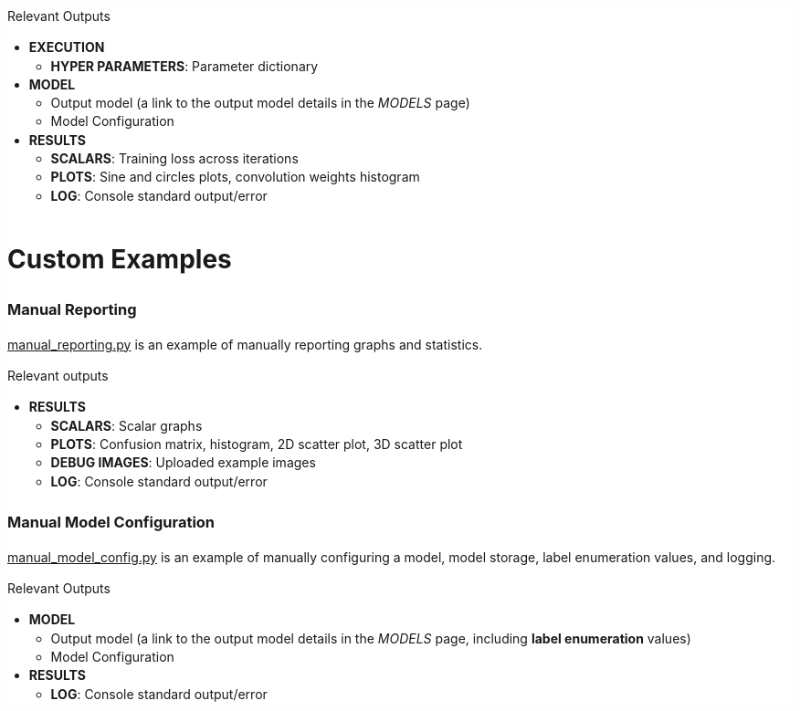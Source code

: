 Relevant Outputs

* **EXECUTION**
    * **HYPER PARAMETERS**: Parameter dictionary
* **MODEL**
    * Output model (a link to the output model details in the *MODELS* page)
    * Model Configuration
* **RESULTS**
    * **SCALARS**: Training loss across iterations
    * **PLOTS**: Sine and circles plots, convolution weights histogram
    * **LOG**: Console standard output/error
    
    
# Custom Examples

### Manual Reporting

[manual_reporting.py](https://github.com/allegroai/trains/blob/master/examples/manual_reporting.py)
is an example of manually reporting graphs and statistics.

Relevant outputs

* **RESULTS**
    * **SCALARS**: Scalar graphs
    * **PLOTS**: Confusion matrix, histogram, 2D scatter plot, 3D scatter plot
    * **DEBUG IMAGES**: Uploaded example images
    * **LOG**: Console standard output/error
    
### Manual Model Configuration

[manual_model_config.py](https://github.com/allegroai/trains/blob/master/examples/manual_model_config.py)
is an example of manually configuring a model, model storage, label enumeration values, and logging.

Relevant Outputs

* **MODEL**
    * Output model (a link to the output model details in the *MODELS* page, including **label enumeration** values)
    * Model Configuration 
* **RESULTS**
    * **LOG**: Console standard output/error
